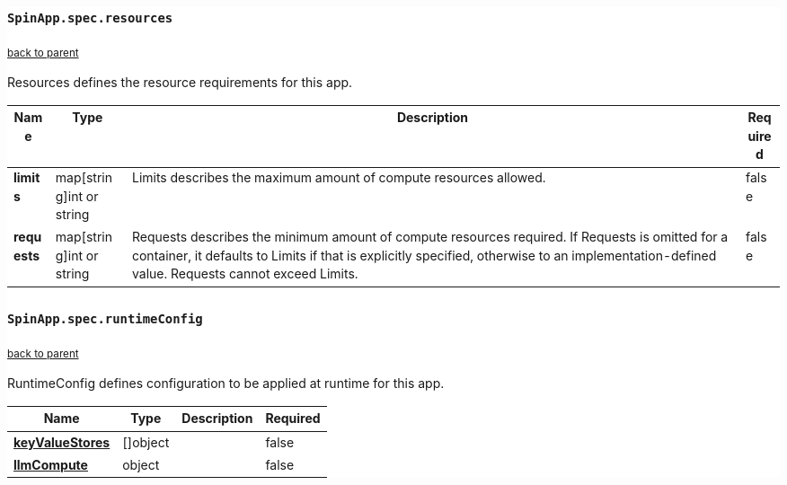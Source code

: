
### `SpinApp.spec.resources`
<small>[back to parent](#spinappspec)</small>


Resources defines the resource requirements for this app.

<table>
    <thead>
        <tr>
            <th>Name</th>
            <th>Type</th>
            <th>Description</th>
            <th>Required</th>
        </tr>
    </thead>
    <tbody><tr>
        <td><b>limits</b></td>
        <td>map[string]int or string</td>
        <td>
          Limits describes the maximum amount of compute resources allowed.<br/>
        </td>
        <td>false</td>
      </tr><tr>
        <td><b>requests</b></td>
        <td>map[string]int or string</td>
        <td>
          Requests describes the minimum amount of compute resources required.
If Requests is omitted for a container, it defaults to Limits if that is explicitly specified,
otherwise to an implementation-defined value. Requests cannot exceed Limits.<br/>
        </td>
        <td>false</td>
      </tr></tbody>
</table>


### `SpinApp.spec.runtimeConfig`
<small>[back to parent](#spinappspec)</small>


RuntimeConfig defines configuration to be applied at runtime for this app.

<table>
    <thead>
        <tr>
            <th>Name</th>
            <th>Type</th>
            <th>Description</th>
            <th>Required</th>
        </tr>
    </thead>
    <tbody><tr>
        <td><b><a href="#spinappspecruntimeconfigkeyvaluestoresindex">keyValueStores</a></b></td>
        <td>[]object</td>
        <td>
          <br/>
        </td>
        <td>false</td>
      </tr><tr>
        <td><b><a href="#spinappspecruntimeconfigllmcompute">llmCompute</a></b></td>
        <td>object</td>
        <td>
          <br/>
        </td>
        <td>false</td>
      </tr><tr>